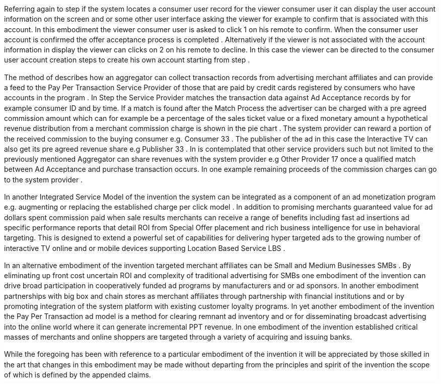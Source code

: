 Referring again to step if the system locates a consumer user record for the viewer consumer user it can display the user account information on the screen and or some other user interface asking the viewer for example to confirm that is associated with this account. In this embodiment the viewer consumer user is asked to click 1 on his remote to confirm. When the consumer user account is confirmed the offer acceptance process is completed . Alternatively if the viewer is not associated with the account information in display the viewer can clicks on 2 on his remote to decline. In this case the viewer can be directed to the consumer user account creation steps to create his own account starting from step .

The method of describes how an aggregator can collect transaction records from advertising merchant affiliates and can provide a feed to the Pay Per Transaction Service Provider of those that are paid by credit cards registered by consumers who have accounts in the program . In Step the Service Provider matches the transaction data against Ad Acceptance records by for example consumer ID and by time. If a match is found after the Match Process the advertiser can be charged with a pre agreed commission amount which can for example be a percentage of the sales ticket value or a fixed monetary amount a hypothetical revenue distribution from a merchant commission charge is shown in the pie chart . The system provider can reward a portion of the received commission to the buying consumer e.g. Consumer 33 . The publisher of the ad in this case the Interactive TV can also get its pre agreed revenue share e.g Publisher 33 . In is contemplated that other service providers such but not limited to the previously mentioned Aggregator can share revenues with the system provider e.g Other Provider 17 once a qualified match between Ad Acceptance and purchase transaction occurs. In one example remaining proceeds of the commission charges can go to the system provider .

In another Integrated Service Model of the invention the system can be integrated as a component of an ad monetization program e.g. augmenting or replacing the established charge per click model . In addition to promising merchants guaranteed value for ad dollars spent commission paid when sale results merchants can receive a range of benefits including fast ad insertions ad specific performance reports that detail ROI from Special Offer placement and rich business intelligence for use in behavioral targeting. This is designed to extend a powerful set of capabilities for delivering hyper targeted ads to the growing number of interactive TV online and or mobile devices supporting Location Based Service LBS .

In an alternative embodiment of the invention targeted merchant affiliates can be Small and Medium Businesses SMBs . By eliminating up front cost uncertain ROI and complexity of traditional advertising for SMBs one embodiment of the invention can drive broad participation in cooperatively funded ad programs by manufacturers and or ad sponsors. In another embodiment partnerships with big box and chain stores as merchant affiliates through partnership with financial institutions and or by promoting integration of the system platform with existing customer loyalty programs. In yet another embodiment of the invention the Pay Per Transaction ad model is a method for clearing remnant ad inventory and or for disseminating broadcast advertising into the online world where it can generate incremental PPT revenue. In one embodiment of the invention established critical masses of merchants and online shoppers are targeted through a variety of acquiring and issuing banks.

While the foregoing has been with reference to a particular embodiment of the invention it will be appreciated by those skilled in the art that changes in this embodiment may be made without departing from the principles and spirit of the invention the scope of which is defined by the appended claims.

